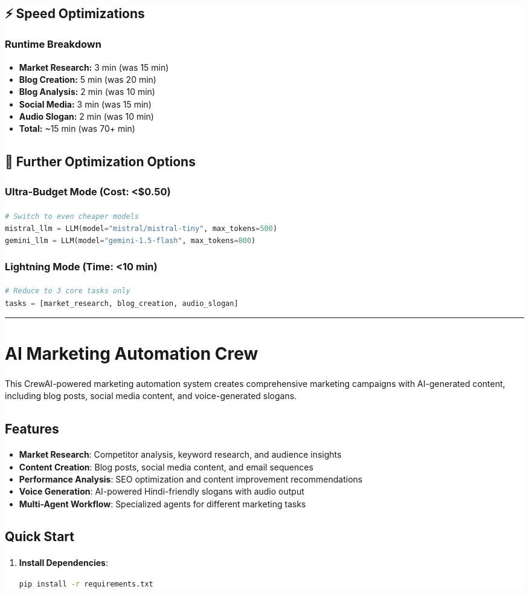 ## ⚡ Speed Optimizations

### Runtime Breakdown

- **Market Research:** 3 min (was 15 min)
- **Blog Creation:** 5 min (was 20 min)
- **Blog Analysis:** 2 min (was 10 min)
- **Social Media:** 3 min (was 15 min)
- **Audio Slogan:** 2 min (was 10 min)
- **Total:** ~15 min (was 70+ min)

## 🔧 Further Optimization Options

### Ultra-Budget Mode (Cost: <$0.50)

```python
# Switch to even cheaper models
mistral_llm = LLM(model="mistral/mistral-tiny", max_tokens=500)
gemini_llm = LLM(model="gemini-1.5-flash", max_tokens=800)
```

### Lightning Mode (Time: <10 min)

```python
# Reduce to 3 core tasks only
tasks = [market_research, blog_creation, audio_slogan]
```

---

# AI Marketing Automation Crew

This CrewAI-powered marketing automation system creates comprehensive marketing campaigns with AI-generated content, including blog posts, social media content, and voice-generated slogans.

## Features

- **Market Research**: Competitor analysis, keyword research, and audience insights
- **Content Creation**: Blog posts, social media content, and email sequences  
- **Performance Analysis**: SEO optimization and content improvement recommendations
- **Voice Generation**: AI-powered Hindi-friendly slogans with audio output
- **Multi-Agent Workflow**: Specialized agents for different marketing tasks

## Quick Start

1. **Install Dependencies**:

   ```bash
   pip install -r requirements.txt
   ```
